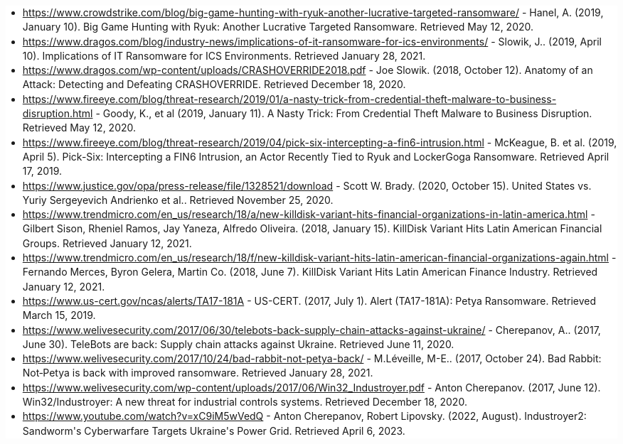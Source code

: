 * https://www.crowdstrike.com/blog/big-game-hunting-with-ryuk-another-lucrative-targeted-ransomware/ - Hanel, A. (2019, January 10). Big Game Hunting with Ryuk: Another Lucrative Targeted Ransomware. Retrieved May 12, 2020.
* https://www.dragos.com/blog/industry-news/implications-of-it-ransomware-for-ics-environments/ - Slowik, J.. (2019, April 10). Implications of IT Ransomware for ICS Environments. Retrieved January 28, 2021.
* https://www.dragos.com/wp-content/uploads/CRASHOVERRIDE2018.pdf - Joe Slowik. (2018, October 12). Anatomy of an Attack: Detecting and Defeating CRASHOVERRIDE. Retrieved December 18, 2020.
* https://www.fireeye.com/blog/threat-research/2019/01/a-nasty-trick-from-credential-theft-malware-to-business-disruption.html - Goody, K., et al (2019, January 11). A Nasty Trick: From Credential Theft Malware to Business Disruption. Retrieved May 12, 2020.
* https://www.fireeye.com/blog/threat-research/2019/04/pick-six-intercepting-a-fin6-intrusion.html - McKeague, B. et al. (2019, April 5). Pick-Six: Intercepting a FIN6 Intrusion, an Actor Recently Tied to Ryuk and LockerGoga Ransomware. Retrieved April 17, 2019.
* https://www.justice.gov/opa/press-release/file/1328521/download - Scott W. Brady. (2020, October 15). United States vs. Yuriy Sergeyevich Andrienko et al.. Retrieved November 25, 2020.
* https://www.trendmicro.com/en_us/research/18/a/new-killdisk-variant-hits-financial-organizations-in-latin-america.html - Gilbert Sison, Rheniel Ramos, Jay Yaneza, Alfredo Oliveira. (2018, January 15). KillDisk Variant Hits Latin American Financial Groups. Retrieved January 12, 2021.
* https://www.trendmicro.com/en_us/research/18/f/new-killdisk-variant-hits-latin-american-financial-organizations-again.html - Fernando Merces, Byron Gelera, Martin Co. (2018, June 7). KillDisk Variant Hits Latin American Finance Industry. Retrieved January 12, 2021.
* https://www.us-cert.gov/ncas/alerts/TA17-181A - US-CERT. (2017, July 1). Alert (TA17-181A): Petya Ransomware. Retrieved March 15, 2019.
* https://www.welivesecurity.com/2017/06/30/telebots-back-supply-chain-attacks-against-ukraine/ - Cherepanov, A.. (2017, June 30). TeleBots are back: Supply chain attacks against Ukraine. Retrieved June 11, 2020.
* https://www.welivesecurity.com/2017/10/24/bad-rabbit-not-petya-back/ - M.Léveille, M-E.. (2017, October 24). Bad Rabbit: Not‑Petya is back with improved ransomware. Retrieved January 28, 2021.
* https://www.welivesecurity.com/wp-content/uploads/2017/06/Win32_Industroyer.pdf - Anton Cherepanov. (2017, June 12). Win32/Industroyer: A new threat for industrial controls systems. Retrieved December 18, 2020.
* https://www.youtube.com/watch?v=xC9iM5wVedQ - Anton Cherepanov, Robert Lipovsky. (2022, August). Industroyer2: Sandworm's Cyberwarfare Targets Ukraine's Power Grid. Retrieved April 6, 2023.

